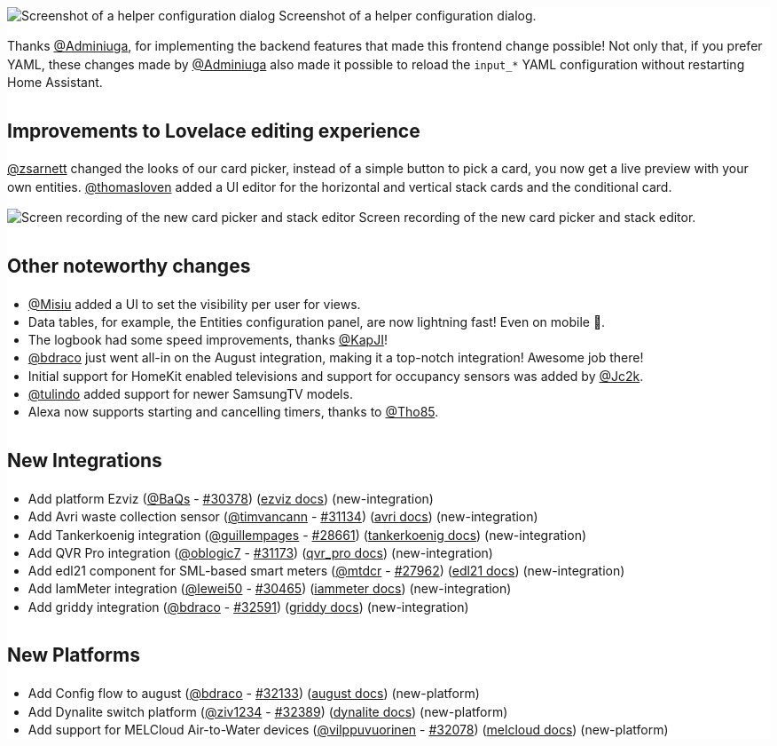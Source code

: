 <p class='img'>
<img src='/images/blog/2020-03-0.107/helper-config-dialog.png' alt='Screenshot of a helper configuration dialog'></a>
Screenshot of a helper configuration dialog.
</p>

Thanks [@Adminiuga], for implementing the backend features that made this
frontend change possible! Not only that, if you prefer YAML, these changes
made by [@Adminiuga] also made it possible to reload the `input_*` YAML
configuration without restarting Home Assistant.

## Improvements to Lovelace editing experience

[@zsarnett](https://github.com/zsarnett) changed the looks of our card picker, instead of a simple button to
pick a card, you now get a live preview with your own entities.
[@thomasloven](https://github.com/thomasloven) added a UI editor for the
horizontal and vertical stack cards and the conditional card.

<p class='img'>
<img src='/images/blog/2020-03-0.107/lovelace-edit-improvements.gif' alt='Screen recording of the new card picker and stack editor'></a>
Screen recording of the new card picker and stack editor.
</p>

## Other noteworthy changes

- [@Misiu](https://github.com/Misiu) added a UI to set the visibility per user for views.
- Data tables, for example, the Entities configuration panel, are now lightning fast! Even on mobile 🚀.
- The logbook had some speed improvements, thanks [@KapJI]!
- [@bdraco] just went all-in on the August integration, making it a top-notch integration! Awesome job there!
- Initial support for HomeKit enabled televisions and support for occupancy sensors was added by [@Jc2k].
- [@tulindo] added support for newer SamsungTV models.
- Alexa now supports starting and cancelling timers, thanks to [@Tho85].

## New Integrations

- Add platform Ezviz ([@BaQs] - [#30378]) ([ezviz docs]) (new-integration)
- Add Avri waste collection sensor ([@timvancann] - [#31134]) ([avri docs]) (new-integration)
- Add Tankerkoenig integration ([@guillempages] - [#28661]) ([tankerkoenig docs]) (new-integration)
- Add QVR Pro integration ([@oblogic7] - [#31173]) ([qvr_pro docs]) (new-integration)
- Add edl21 component for SML-based smart meters ([@mtdcr] - [#27962]) ([edl21 docs]) (new-integration)
- Add IamMeter integration ([@lewei50] - [#30465]) ([iammeter docs]) (new-integration)
- Add griddy integration ([@bdraco] - [#32591]) ([griddy docs]) (new-integration)

## New Platforms

- Add Config flow to august ([@bdraco] - [#32133]) ([august docs]) (new-platform)
- Add Dynalite switch platform ([@ziv1234] - [#32389]) ([dynalite docs]) (new-platform)
- Add support for MELCloud Air-to-Water devices ([@vilppuvuorinen] - [#32078]) ([melcloud docs]) (new-platform)


[#32957]: https://github.com/home-assistant/core/pull/32957
[#32962]: https://github.com/home-assistant/core/pull/32962
[#32963]: https://github.com/home-assistant/core/pull/32963
[@balloob]: https://github.com/balloob
[@bramkragten]: https://github.com/bramkragten
[frontend docs]: /integrations/frontend/
[zone docs]: /integrations/zone/
[#32767]: https://github.com/home-assistant/core/pull/32767
[#32936]: https://github.com/home-assistant/core/pull/32936
[#32959]: https://github.com/home-assistant/core/pull/32959
[#32995]: https://github.com/home-assistant/core/pull/32995
[#33002]: https://github.com/home-assistant/core/pull/33002
[#33004]: https://github.com/home-assistant/core/pull/33004
[#33010]: https://github.com/home-assistant/core/pull/33010
[#33013]: https://github.com/home-assistant/core/pull/33013
[#33016]: https://github.com/home-assistant/core/pull/33016
[#33027]: https://github.com/home-assistant/core/pull/33027
[#33028]: https://github.com/home-assistant/core/pull/33028
[@Adminiuga]: https://github.com/Adminiuga
[@Cereal2nd]: https://github.com/Cereal2nd
[@Jc2k]: https://github.com/Jc2k
[@Kane610]: https://github.com/Kane610
[@bachya]: https://github.com/bachya
[@balloob]: https://github.com/balloob
[@ochlocracy]: https://github.com/ochlocracy
[@robmarkcole]: https://github.com/robmarkcole
[@tetienne]: https://github.com/tetienne
[axis docs]: /integrations/axis/
[camera docs]: /integrations/camera/
[homekit_controller docs]: /integrations/homekit_controller/
[rainmachine docs]: /integrations/rainmachine/
[sighthound docs]: /integrations/sighthound/
[simplisafe docs]: /integrations/simplisafe/
[somfy docs]: /integrations/somfy/
[velbus docs]: /integrations/velbus/
[zha docs]: /integrations/zha/
[#32994]: https://github.com/home-assistant/core/pull/32994
[#33040]: https://github.com/home-assistant/core/pull/33040
[#33045]: https://github.com/home-assistant/core/pull/33045
[@cgtobi]: https://github.com/cgtobi
[@frenck]: https://github.com/frenck
[netatmo docs]: /integrations/netatmo/
[person docs]: /integrations/person/
[#33050]: https://github.com/home-assistant/core/pull/33050
[#33059]: https://github.com/home-assistant/core/pull/33059
[#33064]: https://github.com/home-assistant/core/pull/33064
[#33071]: https://github.com/home-assistant/core/pull/33071
[@Knapoc]: https://github.com/Knapoc
[@bachya]: https://github.com/bachya
[@balloob]: https://github.com/balloob
[asuswrt docs]: /integrations/asuswrt/
[simplisafe docs]: /integrations/simplisafe/
[#32791]: https://github.com/home-assistant/core/pull/32791
[#32805]: https://github.com/home-assistant/core/pull/32805
[#33001]: https://github.com/home-assistant/core/pull/33001
[#33075]: https://github.com/home-assistant/core/pull/33075
[#33079]: https://github.com/home-assistant/core/pull/33079
[#33098]: https://github.com/home-assistant/core/pull/33098
[#33103]: https://github.com/home-assistant/core/pull/33103
[@Adminiuga]: https://github.com/Adminiuga
[@austinmroczek]: https://github.com/austinmroczek
[@escoand]: https://github.com/escoand
[@frenck]: https://github.com/frenck
[@guillempages]: https://github.com/guillempages
[@scop]: https://github.com/scop
[huawei_lte docs]: /integrations/huawei_lte/
[onvif docs]: /integrations/onvif/
[samsungtv docs]: /integrations/samsungtv/
[tankerkoenig docs]: /integrations/tankerkoenig/
[totalconnect docs]: /integrations/totalconnect/
[zha docs]: /integrations/zha/
[#33120]: https://github.com/home-assistant/core/pull/33120
[#33148]: https://github.com/home-assistant/core/pull/33148
[#33168]: https://github.com/home-assistant/core/pull/33168
[#33205]: https://github.com/home-assistant/core/pull/33205
[@balloob]: https://github.com/balloob
[@frenck]: https://github.com/frenck
[@pvizeli]: https://github.com/pvizeli
[point docs]: /integrations/point/
[zwave docs]: /integrations/zwave/
[#33139]: https://github.com/home-assistant/core/pull/33139
[#33194]: https://github.com/home-assistant/core/pull/33194
[#33226]: https://github.com/home-assistant/core/pull/33226
[#33253]: https://github.com/home-assistant/core/pull/33253
[#33257]: https://github.com/home-assistant/core/pull/33257
[@Adminiuga]: https://github.com/Adminiuga
[@bdraco]: https://github.com/bdraco
[@brefra]: https://github.com/brefra
[@dgomes]: https://github.com/dgomes
[@jjlawren]: https://github.com/jjlawren
[ipma docs]: /integrations/ipma/
[recorder docs]: /integrations/recorder/
[unifi docs]: /integrations/unifi/
[velbus docs]: /integrations/velbus/
[zha docs]: /integrations/zha/
[#27303]: https://github.com/home-assistant/core/pull/27303
[#27721]: https://github.com/home-assistant/core/pull/27721
[#27962]: https://github.com/home-assistant/core/pull/27962
[#28064]: https://github.com/home-assistant/core/pull/28064
[#28298]: https://github.com/home-assistant/core/pull/28298
[#28334]: https://github.com/home-assistant/core/pull/28334
[#28661]: https://github.com/home-assistant/core/pull/28661
[#29834]: https://github.com/home-assistant/core/pull/29834
[#30152]: https://github.com/home-assistant/core/pull/30152
[#30378]: https://github.com/home-assistant/core/pull/30378
[#30465]: https://github.com/home-assistant/core/pull/30465
[#30885]: https://github.com/home-assistant/core/pull/30885
[#31061]: https://github.com/home-assistant/core/pull/31061
[#31134]: https://github.com/home-assistant/core/pull/31134
[#31173]: https://github.com/home-assistant/core/pull/31173
[#31261]: https://github.com/home-assistant/core/pull/31261
[#31407]: https://github.com/home-assistant/core/pull/31407
[#31420]: https://github.com/home-assistant/core/pull/31420
[#31520]: https://github.com/home-assistant/core/pull/31520
[#31537]: https://github.com/home-assistant/core/pull/31537
[#31581]: https://github.com/home-assistant/core/pull/31581
[#31643]: https://github.com/home-assistant/core/pull/31643
[#31783]: https://github.com/home-assistant/core/pull/31783
[#31815]: https://github.com/home-assistant/core/pull/31815
[#31824]: https://github.com/home-assistant/core/pull/31824
[#31825]: https://github.com/home-assistant/core/pull/31825
[#31832]: https://github.com/home-assistant/core/pull/31832
[#31834]: https://github.com/home-assistant/core/pull/31834
[#31838]: https://github.com/home-assistant/core/pull/31838
[#31918]: https://github.com/home-assistant/core/pull/31918
[#31937]: https://github.com/home-assistant/core/pull/31937
[#31950]: https://github.com/home-assistant/core/pull/31950
[#31971]: https://github.com/home-assistant/core/pull/31971
[#31974]: https://github.com/home-assistant/core/pull/31974
[#31975]: https://github.com/home-assistant/core/pull/31975
[#31989]: https://github.com/home-assistant/core/pull/31989
[#32004]: https://github.com/home-assistant/core/pull/32004
[#32005]: https://github.com/home-assistant/core/pull/32005
[#32006]: https://github.com/home-assistant/core/pull/32006
[#32012]: https://github.com/home-assistant/core/pull/32012
[#32013]: https://github.com/home-assistant/core/pull/32013
[#32017]: https://github.com/home-assistant/core/pull/32017
[#32021]: https://github.com/home-assistant/core/pull/32021
[#32022]: https://github.com/home-assistant/core/pull/32022
[#32024]: https://github.com/home-assistant/core/pull/32024
[#32028]: https://github.com/home-assistant/core/pull/32028
[#32029]: https://github.com/home-assistant/core/pull/32029
[#32030]: https://github.com/home-assistant/core/pull/32030
[#32032]: https://github.com/home-assistant/core/pull/32032
[#32037]: https://github.com/home-assistant/core/pull/32037
[#32038]: https://github.com/home-assistant/core/pull/32038
[#32040]: https://github.com/home-assistant/core/pull/32040
[#32041]: https://github.com/home-assistant/core/pull/32041
[#32042]: https://github.com/home-assistant/core/pull/32042
[#32045]: https://github.com/home-assistant/core/pull/32045
[#32053]: https://github.com/home-assistant/core/pull/32053
[#32063]: https://github.com/home-assistant/core/pull/32063
[#32065]: https://github.com/home-assistant/core/pull/32065
[#32066]: https://github.com/home-assistant/core/pull/32066
[#32067]: https://github.com/home-assistant/core/pull/32067
[#32072]: https://github.com/home-assistant/core/pull/32072
[#32074]: https://github.com/home-assistant/core/pull/32074
[#32077]: https://github.com/home-assistant/core/pull/32077
[#32078]: https://github.com/home-assistant/core/pull/32078
[#32082]: https://github.com/home-assistant/core/pull/32082
[#32083]: https://github.com/home-assistant/core/pull/32083
[#32085]: https://github.com/home-assistant/core/pull/32085
[#32086]: https://github.com/home-assistant/core/pull/32086
[#32093]: https://github.com/home-assistant/core/pull/32093
[#32094]: https://github.com/home-assistant/core/pull/32094
[#32101]: https://github.com/home-assistant/core/pull/32101
[#32102]: https://github.com/home-assistant/core/pull/32102
[#32103]: https://github.com/home-assistant/core/pull/32103
[#32107]: https://github.com/home-assistant/core/pull/32107
[#32108]: https://github.com/home-assistant/core/pull/32108
[#32110]: https://github.com/home-assistant/core/pull/32110
[#32111]: https://github.com/home-assistant/core/pull/32111
[#32114]: https://github.com/home-assistant/core/pull/32114
[#32116]: https://github.com/home-assistant/core/pull/32116
[#32120]: https://github.com/home-assistant/core/pull/32120
[#32121]: https://github.com/home-assistant/core/pull/32121
[#32122]: https://github.com/home-assistant/core/pull/32122
[#32123]: https://github.com/home-assistant/core/pull/32123
[#32128]: https://github.com/home-assistant/core/pull/32128
[#32129]: https://github.com/home-assistant/core/pull/32129
[#32130]: https://github.com/home-assistant/core/pull/32130
[#32131]: https://github.com/home-assistant/core/pull/32131
[#32132]: https://github.com/home-assistant/core/pull/32132
[#32133]: https://github.com/home-assistant/core/pull/32133
[#32134]: https://github.com/home-assistant/core/pull/32134
[#32135]: https://github.com/home-assistant/core/pull/32135
[#32137]: https://github.com/home-assistant/core/pull/32137
[#32141]: https://github.com/home-assistant/core/pull/32141
[#32144]: https://github.com/home-assistant/core/pull/32144
[#32148]: https://github.com/home-assistant/core/pull/32148
[#32150]: https://github.com/home-assistant/core/pull/32150
[#32152]: https://github.com/home-assistant/core/pull/32152
[#32153]: https://github.com/home-assistant/core/pull/32153
[#32154]: https://github.com/home-assistant/core/pull/32154
[#32157]: https://github.com/home-assistant/core/pull/32157
[#32158]: https://github.com/home-assistant/core/pull/32158
[#32159]: https://github.com/home-assistant/core/pull/32159
[#32160]: https://github.com/home-assistant/core/pull/32160
[#32161]: https://github.com/home-assistant/core/pull/32161
[#32162]: https://github.com/home-assistant/core/pull/32162
[#32164]: https://github.com/home-assistant/core/pull/32164
[#32165]: https://github.com/home-assistant/core/pull/32165
[#32166]: https://github.com/home-assistant/core/pull/32166
[#32167]: https://github.com/home-assistant/core/pull/32167
[#32168]: https://github.com/home-assistant/core/pull/32168
[#32175]: https://github.com/home-assistant/core/pull/32175
[#32177]: https://github.com/home-assistant/core/pull/32177
[#32181]: https://github.com/home-assistant/core/pull/32181
[#32182]: https://github.com/home-assistant/core/pull/32182
[#32183]: https://github.com/home-assistant/core/pull/32183
[#32185]: https://github.com/home-assistant/core/pull/32185
[#32187]: https://github.com/home-assistant/core/pull/32187
[#32188]: https://github.com/home-assistant/core/pull/32188
[#32193]: https://github.com/home-assistant/core/pull/32193
[#32194]: https://github.com/home-assistant/core/pull/32194
[#32195]: https://github.com/home-assistant/core/pull/32195
[#32197]: https://github.com/home-assistant/core/pull/32197
[#32202]: https://github.com/home-assistant/core/pull/32202
[#32203]: https://github.com/home-assistant/core/pull/32203
[#32206]: https://github.com/home-assistant/core/pull/32206
[#32212]: https://github.com/home-assistant/core/pull/32212
[#32213]: https://github.com/home-assistant/core/pull/32213
[#32219]: https://github.com/home-assistant/core/pull/32219
[#32220]: https://github.com/home-assistant/core/pull/32220
[#32223]: https://github.com/home-assistant/core/pull/32223
[#32224]: https://github.com/home-assistant/core/pull/32224
[#32228]: https://github.com/home-assistant/core/pull/32228
[#32234]: https://github.com/home-assistant/core/pull/32234
[#32238]: https://github.com/home-assistant/core/pull/32238
[#32241]: https://github.com/home-assistant/core/pull/32241
[#32244]: https://github.com/home-assistant/core/pull/32244
[#32249]: https://github.com/home-assistant/core/pull/32249
[#32255]: https://github.com/home-assistant/core/pull/32255
[#32262]: https://github.com/home-assistant/core/pull/32262
[#32265]: https://github.com/home-assistant/core/pull/32265
[#32271]: https://github.com/home-assistant/core/pull/32271
[#32276]: https://github.com/home-assistant/core/pull/32276
[#32286]: https://github.com/home-assistant/core/pull/32286
[#32289]: https://github.com/home-assistant/core/pull/32289
[#32292]: https://github.com/home-assistant/core/pull/32292
[#32295]: https://github.com/home-assistant/core/pull/32295
[#32296]: https://github.com/home-assistant/core/pull/32296
[#32316]: https://github.com/home-assistant/core/pull/32316
[#32317]: https://github.com/home-assistant/core/pull/32317
[#32318]: https://github.com/home-assistant/core/pull/32318
[#32332]: https://github.com/home-assistant/core/pull/32332
[#32334]: https://github.com/home-assistant/core/pull/32334
[#32335]: https://github.com/home-assistant/core/pull/32335
[#32336]: https://github.com/home-assistant/core/pull/32336
[#32337]: https://github.com/home-assistant/core/pull/32337
[#32338]: https://github.com/home-assistant/core/pull/32338
[#32340]: https://github.com/home-assistant/core/pull/32340
[#32347]: https://github.com/home-assistant/core/pull/32347
[#32349]: https://github.com/home-assistant/core/pull/32349
[#32360]: https://github.com/home-assistant/core/pull/32360
[#32367]: https://github.com/home-assistant/core/pull/32367
[#32368]: https://github.com/home-assistant/core/pull/32368
[#32369]: https://github.com/home-assistant/core/pull/32369
[#32373]: https://github.com/home-assistant/core/pull/32373
[#32376]: https://github.com/home-assistant/core/pull/32376
[#32378]: https://github.com/home-assistant/core/pull/32378
[#32381]: https://github.com/home-assistant/core/pull/32381
[#32384]: https://github.com/home-assistant/core/pull/32384
[#32388]: https://github.com/home-assistant/core/pull/32388
[#32389]: https://github.com/home-assistant/core/pull/32389
[#32391]: https://github.com/home-assistant/core/pull/32391
[#32393]: https://github.com/home-assistant/core/pull/32393
[#32401]: https://github.com/home-assistant/core/pull/32401
[#32404]: https://github.com/home-assistant/core/pull/32404
[#32406]: https://github.com/home-assistant/core/pull/32406
[#32413]: https://github.com/home-assistant/core/pull/32413
[#32421]: https://github.com/home-assistant/core/pull/32421
[#32425]: https://github.com/home-assistant/core/pull/32425
[#32432]: https://github.com/home-assistant/core/pull/32432
[#32436]: https://github.com/home-assistant/core/pull/32436
[#32444]: https://github.com/home-assistant/core/pull/32444
[#32452]: https://github.com/home-assistant/core/pull/32452
[#32453]: https://github.com/home-assistant/core/pull/32453
[#32456]: https://github.com/home-assistant/core/pull/32456
[#32459]: https://github.com/home-assistant/core/pull/32459
[#32460]: https://github.com/home-assistant/core/pull/32460
[#32461]: https://github.com/home-assistant/core/pull/32461
[#32462]: https://github.com/home-assistant/core/pull/32462
[#32463]: https://github.com/home-assistant/core/pull/32463
[#32466]: https://github.com/home-assistant/core/pull/32466
[#32468]: https://github.com/home-assistant/core/pull/32468
[#32470]: https://github.com/home-assistant/core/pull/32470
[#32471]: https://github.com/home-assistant/core/pull/32471
[#32472]: https://github.com/home-assistant/core/pull/32472
[#32473]: https://github.com/home-assistant/core/pull/32473
[#32477]: https://github.com/home-assistant/core/pull/32477
[#32478]: https://github.com/home-assistant/core/pull/32478
[#32479]: https://github.com/home-assistant/core/pull/32479
[#32480]: https://github.com/home-assistant/core/pull/32480
[#32483]: https://github.com/home-assistant/core/pull/32483
[#32484]: https://github.com/home-assistant/core/pull/32484
[#32485]: https://github.com/home-assistant/core/pull/32485
[#32487]: https://github.com/home-assistant/core/pull/32487
[#32489]: https://github.com/home-assistant/core/pull/32489
[#32498]: https://github.com/home-assistant/core/pull/32498
[#32500]: https://github.com/home-assistant/core/pull/32500
[#32508]: https://github.com/home-assistant/core/pull/32508
[#32510]: https://github.com/home-assistant/core/pull/32510
[#32512]: https://github.com/home-assistant/core/pull/32512
[#32517]: https://github.com/home-assistant/core/pull/32517
[#32521]: https://github.com/home-assistant/core/pull/32521
[#32522]: https://github.com/home-assistant/core/pull/32522
[#32526]: https://github.com/home-assistant/core/pull/32526
[#32532]: https://github.com/home-assistant/core/pull/32532
[#32536]: https://github.com/home-assistant/core/pull/32536
[#32542]: https://github.com/home-assistant/core/pull/32542
[#32546]: https://github.com/home-assistant/core/pull/32546
[#32549]: https://github.com/home-assistant/core/pull/32549
[#32552]: https://github.com/home-assistant/core/pull/32552
[#32554]: https://github.com/home-assistant/core/pull/32554
[#32559]: https://github.com/home-assistant/core/pull/32559
[#32561]: https://github.com/home-assistant/core/pull/32561
[#32563]: https://github.com/home-assistant/core/pull/32563
[#32564]: https://github.com/home-assistant/core/pull/32564
[#32569]: https://github.com/home-assistant/core/pull/32569
[#32570]: https://github.com/home-assistant/core/pull/32570
[#32572]: https://github.com/home-assistant/core/pull/32572
[#32573]: https://github.com/home-assistant/core/pull/32573
[#32578]: https://github.com/home-assistant/core/pull/32578
[#32581]: https://github.com/home-assistant/core/pull/32581
[#32582]: https://github.com/home-assistant/core/pull/32582
[#32586]: https://github.com/home-assistant/core/pull/32586
[#32588]: https://github.com/home-assistant/core/pull/32588
[#32591]: https://github.com/home-assistant/core/pull/32591
[#32593]: https://github.com/home-assistant/core/pull/32593
[#32596]: https://github.com/home-assistant/core/pull/32596
[#32597]: https://github.com/home-assistant/core/pull/32597
[#32602]: https://github.com/home-assistant/core/pull/32602
[#32604]: https://github.com/home-assistant/core/pull/32604
[#32607]: https://github.com/home-assistant/core/pull/32607
[#32609]: https://github.com/home-assistant/core/pull/32609
[#32610]: https://github.com/home-assistant/core/pull/32610
[#32611]: https://github.com/home-assistant/core/pull/32611
[#32615]: https://github.com/home-assistant/core/pull/32615
[#32616]: https://github.com/home-assistant/core/pull/32616
[#32617]: https://github.com/home-assistant/core/pull/32617
[#32618]: https://github.com/home-assistant/core/pull/32618
[#32621]: https://github.com/home-assistant/core/pull/32621
[#32624]: https://github.com/home-assistant/core/pull/32624
[#32625]: https://github.com/home-assistant/core/pull/32625
[#32626]: https://github.com/home-assistant/core/pull/32626
[#32627]: https://github.com/home-assistant/core/pull/32627
[#32628]: https://github.com/home-assistant/core/pull/32628
[#32630]: https://github.com/home-assistant/core/pull/32630
[#32633]: https://github.com/home-assistant/core/pull/32633
[#32634]: https://github.com/home-assistant/core/pull/32634
[#32635]: https://github.com/home-assistant/core/pull/32635
[#32638]: https://github.com/home-assistant/core/pull/32638
[#32639]: https://github.com/home-assistant/core/pull/32639
[#32644]: https://github.com/home-assistant/core/pull/32644
[#32647]: https://github.com/home-assistant/core/pull/32647
[#32652]: https://github.com/home-assistant/core/pull/32652
[#32653]: https://github.com/home-assistant/core/pull/32653
[#32655]: https://github.com/home-assistant/core/pull/32655
[#32657]: https://github.com/home-assistant/core/pull/32657
[#32658]: https://github.com/home-assistant/core/pull/32658
[#32660]: https://github.com/home-assistant/core/pull/32660
[#32661]: https://github.com/home-assistant/core/pull/32661
[#32667]: https://github.com/home-assistant/core/pull/32667
[#32670]: https://github.com/home-assistant/core/pull/32670
[#32673]: https://github.com/home-assistant/core/pull/32673
[#32675]: https://github.com/home-assistant/core/pull/32675
[#32678]: https://github.com/home-assistant/core/pull/32678
[#32679]: https://github.com/home-assistant/core/pull/32679
[#32683]: https://github.com/home-assistant/core/pull/32683
[#32689]: https://github.com/home-assistant/core/pull/32689
[#32690]: https://github.com/home-assistant/core/pull/32690
[#32691]: https://github.com/home-assistant/core/pull/32691
[#32694]: https://github.com/home-assistant/core/pull/32694
[#32695]: https://github.com/home-assistant/core/pull/32695
[#32702]: https://github.com/home-assistant/core/pull/32702
[#32705]: https://github.com/home-assistant/core/pull/32705
[#32706]: https://github.com/home-assistant/core/pull/32706
[#32708]: https://github.com/home-assistant/core/pull/32708
[#32712]: https://github.com/home-assistant/core/pull/32712
[#32713]: https://github.com/home-assistant/core/pull/32713
[#32716]: https://github.com/home-assistant/core/pull/32716
[#32719]: https://github.com/home-assistant/core/pull/32719
[#32725]: https://github.com/home-assistant/core/pull/32725
[#32740]: https://github.com/home-assistant/core/pull/32740
[#32741]: https://github.com/home-assistant/core/pull/32741
[#32750]: https://github.com/home-assistant/core/pull/32750
[#32769]: https://github.com/home-assistant/core/pull/32769
[#32771]: https://github.com/home-assistant/core/pull/32771
[#32776]: https://github.com/home-assistant/core/pull/32776
[#32777]: https://github.com/home-assistant/core/pull/32777
[#32783]: https://github.com/home-assistant/core/pull/32783
[#32787]: https://github.com/home-assistant/core/pull/32787
[#32789]: https://github.com/home-assistant/core/pull/32789
[#32806]: https://github.com/home-assistant/core/pull/32806
[#32807]: https://github.com/home-assistant/core/pull/32807
[#32809]: https://github.com/home-assistant/core/pull/32809
[#32810]: https://github.com/home-assistant/core/pull/32810
[#32816]: https://github.com/home-assistant/core/pull/32816
[#32820]: https://github.com/home-assistant/core/pull/32820
[#32827]: https://github.com/home-assistant/core/pull/32827
[#32829]: https://github.com/home-assistant/core/pull/32829
[#32833]: https://github.com/home-assistant/core/pull/32833
[#32835]: https://github.com/home-assistant/core/pull/32835
[#32845]: https://github.com/home-assistant/core/pull/32845
[#32847]: https://github.com/home-assistant/core/pull/32847
[#32857]: https://github.com/home-assistant/core/pull/32857
[#32864]: https://github.com/home-assistant/core/pull/32864
[#32865]: https://github.com/home-assistant/core/pull/32865
[#32866]: https://github.com/home-assistant/core/pull/32866
[#32867]: https://github.com/home-assistant/core/pull/32867
[#32870]: https://github.com/home-assistant/core/pull/32870
[#32872]: https://github.com/home-assistant/core/pull/32872
[#32873]: https://github.com/home-assistant/core/pull/32873
[#32878]: https://github.com/home-assistant/core/pull/32878
[#32880]: https://github.com/home-assistant/core/pull/32880
[#32901]: https://github.com/home-assistant/core/pull/32901
[#32904]: https://github.com/home-assistant/core/pull/32904
[#32906]: https://github.com/home-assistant/core/pull/32906
[#32911]: https://github.com/home-assistant/core/pull/32911
[#32915]: https://github.com/home-assistant/core/pull/32915
[#32922]: https://github.com/home-assistant/core/pull/32922
[#32931]: https://github.com/home-assistant/core/pull/32931
[@Adminiuga]: https://github.com/Adminiuga
[@BKPepe]: https://github.com/BKPepe
[@BaQs]: https://github.com/BaQs
[@ColinRobbins]: https://github.com/ColinRobbins
[@Danielhiversen]: https://github.com/Danielhiversen
[@Dorzel107]: https://github.com/Dorzel107
[@GeorgeSG]: https://github.com/GeorgeSG
[@Ikuyadeu]: https://github.com/Ikuyadeu
[@Jc2k]: https://github.com/Jc2k
[@JeffLIrion]: https://github.com/JeffLIrion
[@Kane610]: https://github.com/Kane610
[@KapJI]: https://github.com/KapJI
[@MansM]: https://github.com/MansM
[@Mariusthvdb]: https://github.com/Mariusthvdb
[@Petro31]: https://github.com/Petro31
[@Quentame]: https://github.com/Quentame
[@Rocik]: https://github.com/Rocik
[@StevenLooman]: https://github.com/StevenLooman
[@SukramJ]: https://github.com/SukramJ
[@Swamp-Ig]: https://github.com/Swamp-Ig
[@Tho85]: https://github.com/Tho85
[@ajschmidt8]: https://github.com/ajschmidt8
[@alandtse]: https://github.com/alandtse
[@amelchio]: https://github.com/amelchio
[@austinmroczek]: https://github.com/austinmroczek
[@bachya]: https://github.com/bachya
[@balloob]: https://github.com/balloob
[@bazwilliams]: https://github.com/bazwilliams
[@bdraco]: https://github.com/bdraco
[@belidzs]: https://github.com/belidzs
[@bieniu]: https://github.com/bieniu
[@borpin]: https://github.com/borpin
[@bramkragten]: https://github.com/bramkragten
[@brubaked]: https://github.com/brubaked
[@cgtobi]: https://github.com/cgtobi
[@chiefdragon]: https://github.com/chiefdragon
[@chmielowiec]: https://github.com/chmielowiec
[@colinodell]: https://github.com/colinodell
[@ctalkington]: https://github.com/ctalkington
[@da-anda]: https://github.com/da-anda
[@dajo]: https://github.com/dajo
[@danielperna84]: https://github.com/danielperna84
[@davet2001]: https://github.com/davet2001
[@dcnielsen90]: https://github.com/dcnielsen90
[@devbis]: https://github.com/devbis
[@dgomes]: https://github.com/dgomes
[@dmulcahey]: https://github.com/dmulcahey
[@doudz]: https://github.com/doudz
[@emontnemery]: https://github.com/emontnemery
[@engrbm87]: https://github.com/engrbm87
[@escoand]: https://github.com/escoand
[@exxamalte]: https://github.com/exxamalte
[@flo-wer]: https://github.com/flo-wer
[@frenck]: https://github.com/frenck
[@gerard33]: https://github.com/gerard33
[@gtdiehl]: https://github.com/gtdiehl
[@guillempages]: https://github.com/guillempages
[@i00]: https://github.com/i00
[@ilarrain]: https://github.com/ilarrain
[@jeyrb]: https://github.com/jeyrb
[@jezcooke]: https://github.com/jezcooke
[@jjlawren]: https://github.com/jjlawren
[@kirichkov]: https://github.com/kirichkov
[@kit-klein]: https://github.com/kit-klein
[@kuchel77]: https://github.com/kuchel77
[@lewei50]: https://github.com/lewei50
[@maddenp]: https://github.com/maddenp
[@marengaz]: https://github.com/marengaz
[@martinlong1978]: https://github.com/martinlong1978
[@matejdro]: https://github.com/matejdro
[@michaelarnauts]: https://github.com/michaelarnauts
[@michaeldavie]: https://github.com/michaeldavie
[@mtdcr]: https://github.com/mtdcr
[@oblogic7]: https://github.com/oblogic7
[@ochlocracy]: https://github.com/ochlocracy
[@oischinger]: https://github.com/oischinger
[@olijouve]: https://github.com/olijouve
[@paolog89]: https://github.com/paolog89
[@penright]: https://github.com/penright
[@pkishino]: https://github.com/pkishino
[@pnbruckner]: https://github.com/pnbruckner
[@pschmitt]: https://github.com/pschmitt
[@pvizeli]: https://github.com/pvizeli
[@raman325]: https://github.com/raman325
[@rbeiter]: https://github.com/rbeiter
[@robbiet480]: https://github.com/robbiet480
[@robmarkcole]: https://github.com/robmarkcole
[@sanyatuning]: https://github.com/sanyatuning
[@scarface-4711]: https://github.com/scarface-4711
[@scop]: https://github.com/scop
[@seanvictory]: https://github.com/seanvictory
[@shidarin]: https://github.com/shidarin
[@shred86]: https://github.com/shred86
[@springstan]: https://github.com/springstan
[@teharris1]: https://github.com/teharris1
[@thegame3202]: https://github.com/thegame3202
[@ties]: https://github.com/ties
[@timmo001]: https://github.com/timmo001
[@timvancann]: https://github.com/timvancann
[@tulindo]: https://github.com/tulindo
[@vaceslav]: https://github.com/vaceslav
[@vigonotion]: https://github.com/vigonotion
[@vilppuvuorinen]: https://github.com/vilppuvuorinen
[@z0mbieprocess]: https://github.com/z0mbieprocess
[@ziv1234]: https://github.com/ziv1234
[@zxdavb]: https://github.com/zxdavb
[abode docs]: /integrations/abode/
[airvisual docs]: /integrations/airvisual/
[alarmdecoder docs]: /integrations/alarmdecoder/
[alexa docs]: /integrations/alexa/
[ambient_station docs]: /integrations/ambient_station/
[asuswrt docs]: /integrations/asuswrt/
[august docs]: /integrations/august/
[auth docs]: /integrations/auth/
[automation docs]: /integrations/automation/
[avri docs]: /integrations/avri/
[axis docs]: /integrations/axis/
[bayesian docs]: /integrations/bayesian/
[bmw_connected_drive docs]: /integrations/bmw_connected_drive/
[bom docs]: /integrations/bom/
[braviatv docs]: /integrations/braviatv/
[brother docs]: /integrations/brother/
[buienradar docs]: /integrations/buienradar/
[camera docs]: /integrations/camera/
[canary docs]: /integrations/canary/
[cast docs]: /integrations/cast/
[cert_expiry docs]: /integrations/cert_expiry/
[cloud docs]: /integrations/cloud/
[config docs]: /integrations/config/
[coronavirus docs]: /integrations/coronavirus/
[counter docs]: /integrations/counter/
[cover docs]: /integrations/cover/
[deconz docs]: /integrations/deconz/
[default_config docs]: /integrations/default_config/
[demo docs]: /integrations/demo/
[denonavr docs]: /integrations/denonavr/
[device_automation docs]: /integrations/device_automation/
[device_tracker docs]: /integrations/device_tracker/
[directv docs]: /integrations/directv/
[discovery docs]: /integrations/discovery/
[dynalite docs]: /integrations/dynalite/
[ecobee docs]: /integrations/ecobee/
[edl21 docs]: /integrations/edl21/
[emby docs]: /integrations/emby/
[emoncms docs]: /integrations/emoncms/
[emulated_hue docs]: /integrations/emulated_hue/
[environment_canada docs]: /integrations/environment_canada/
[evohome docs]: /integrations/evohome/
[ezviz docs]: /integrations/ezviz/
[facebook docs]: /integrations/facebook/
[feedreader docs]: /integrations/feedreader/
[flume docs]: /integrations/flume/
[frontend docs]: /integrations/frontend/
[frontier_silicon docs]: /integrations/frontier_silicon/
[gdacs docs]: /integrations/gdacs/
[generic_thermostat docs]: /integrations/generic_thermostat/
[geofency docs]: /integrations/geofency/
[geonetnz_quakes docs]: /integrations/geonetnz_quakes/
[github docs]: /integrations/github/
[google_assistant docs]: /integrations/google_assistant/
[google_travel_time docs]: /integrations/google_travel_time/
[gpslogger docs]: /integrations/gpslogger/
[griddy docs]: /integrations/griddy/
[group docs]: /integrations/group/
[hassio docs]: /integrations/hassio/
[heos docs]: /integrations/heos/
[hive docs]: /integrations/hive/
[homekit_controller docs]: /integrations/homekit_controller/
[homematic docs]: /integrations/homematic/
[homematicip_cloud docs]: /integrations/homematicip_cloud/
[honeywell docs]: /integrations/honeywell/
[huawei_lte docs]: /integrations/huawei_lte/
[iammeter docs]: /integrations/iammeter/
[icloud docs]: /integrations/icloud/
[ifttt docs]: /integrations/ifttt/
[input_datetime docs]: /integrations/input_datetime/
[input_number docs]: /integrations/input_number/
[input_text docs]: /integrations/input_text/
[insteon docs]: /integrations/insteon/
[ipma docs]: /integrations/ipma/
[iqvia docs]: /integrations/iqvia/
[isy994 docs]: /integrations/isy994/
[izone docs]: /integrations/izone/
[kodi docs]: /integrations/kodi/
[light docs]: /integrations/light/
[locative docs]: /integrations/locative/
[logbook docs]: /integrations/logbook/
[lovelace docs]: /integrations/lovelace/
[media_extractor docs]: /integrations/media_extractor/
[media_player docs]: /integrations/media_player/
[melcloud docs]: /integrations/melcloud/
[met docs]: /integrations/met/
[mikrotik docs]: /integrations/mikrotik/
[mobile_app docs]: /integrations/mobile_app/
[mqtt docs]: /integrations/mqtt/
[nest docs]: /integrations/nest/
[netatmo docs]: /integrations/netatmo/
[notion docs]: /integrations/notion/
[nuki docs]: /integrations/nuki/
[onvif docs]: /integrations/onvif/
[openhome docs]: /integrations/openhome/
[owntracks docs]: /integrations/owntracks/
[pandora docs]: /integrations/pandora/
[panel_custom docs]: /integrations/panel_custom/
[plex docs]: /integrations/plex/
[pushbullet docs]: /integrations/pushbullet/
[qnap docs]: /integrations/qnap/
[qvr_pro docs]: /integrations/qvr_pro/
[rainforest_eagle docs]: /integrations/rainforest_eagle/
[rainmachine docs]: /integrations/rainmachine/
[recorder docs]: /integrations/recorder/
[remote docs]: /integrations/remote/
[rest docs]: /integrations/rest/
[rflink docs]: /integrations/rflink/
[ring docs]: /integrations/ring/
[roku docs]: /integrations/roku/
[roomba docs]: /integrations/roomba/
[samsungtv docs]: /integrations/samsungtv/
[script docs]: /integrations/script/
[sense docs]: /integrations/sense/
[shopping_list docs]: /integrations/shopping_list/
[sighthound docs]: /integrations/sighthound/
[simplisafe docs]: /integrations/simplisafe/
[smartthings docs]: /integrations/smartthings/
[smarty docs]: /integrations/smarty/
[somfy docs]: /integrations/somfy/
[sonos docs]: /integrations/sonos/
[soundtouch docs]: /integrations/soundtouch/
[statistics docs]: /integrations/statistics/
[steam_online docs]: /integrations/steam_online/
[stream docs]: /integrations/stream/
[sun docs]: /integrations/sun/
[supla docs]: /integrations/supla/
[switch docs]: /integrations/switch/
[system_log docs]: /integrations/system_log/
[tado docs]: /integrations/tado/
[tankerkoenig docs]: /integrations/tankerkoenig/
[template docs]: /integrations/template/
[tesla docs]: /integrations/tesla/
[thinkingcleaner docs]: /integrations/thinkingcleaner/
[tibber docs]: /integrations/tibber/
[timer docs]: /integrations/timer/
[toon docs]: /integrations/toon/
[traccar docs]: /integrations/traccar/
[transmission docs]: /integrations/transmission/
[tts docs]: /integrations/tts/
[twitch docs]: /integrations/twitch/
[ubee docs]: /integrations/ubee/
[unifi docs]: /integrations/unifi/
[upnp docs]: /integrations/upnp/
[utility_meter docs]: /integrations/utility_meter/
[vicare docs]: /integrations/vicare/
[vizio docs]: /integrations/vizio/
[workday docs]: /integrations/workday/
[wwlln docs]: /integrations/wwlln/
[yandex_transport docs]: /integrations/yandex_transport/
[zeroconf docs]: /integrations/zeroconf/
[zha docs]: /integrations/zha/
[zone docs]: /integrations/zone/
[zwave docs]: /integrations/zwave/
